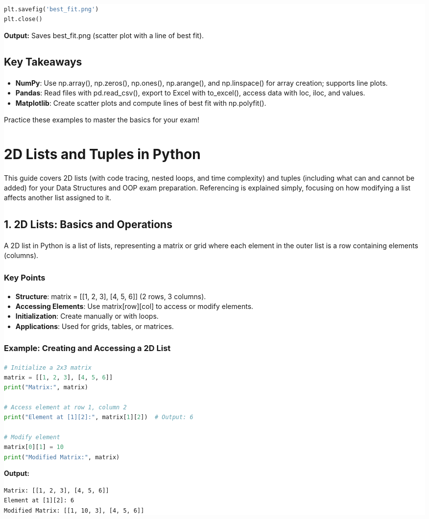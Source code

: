 ```python
plt.savefig('best_fit.png')
plt.close()
```

**Output:** Saves best_fit.png (scatter plot with a line of best fit).

## Key Takeaways

- **NumPy**: Use np.array(), np.zeros(), np.ones(), np.arange(), and np.linspace() for array creation; supports line plots.
- **Pandas**: Read files with pd.read_csv(), export to Excel with to_excel(), access data with loc, iloc, and values.
- **Matplotlib**: Create scatter plots and compute lines of best fit with np.polyfit().

Practice these examples to master the basics for your exam!

# 2D Lists and Tuples in Python

This guide covers 2D lists (with code tracing, nested loops, and time complexity) and tuples (including what can and cannot be added) for your Data Structures and OOP exam preparation. Referencing is explained simply, focusing on how modifying a list affects another list assigned to it.

## 1. 2D Lists: Basics and Operations

A 2D list in Python is a list of lists, representing a matrix or grid where each element in the outer list is a row containing elements (columns).

### Key Points

- **Structure**: matrix = [[1, 2, 3], [4, 5, 6]] (2 rows, 3 columns).
- **Accessing Elements**: Use matrix[row][col] to access or modify elements.
- **Initialization**: Create manually or with loops.
- **Applications**: Used for grids, tables, or matrices.

### Example: Creating and Accessing a 2D List

```python
# Initialize a 2x3 matrix
matrix = [[1, 2, 3], [4, 5, 6]]
print("Matrix:", matrix)

# Access element at row 1, column 2
print("Element at [1][2]:", matrix[1][2])  # Output: 6

# Modify element
matrix[0][1] = 10
print("Modified Matrix:", matrix)
```

**Output:**
```
Matrix: [[1, 2, 3], [4, 5, 6]]
Element at [1][2]: 6
Modified Matrix: [[1, 10, 3], [4, 5, 6]]
```
